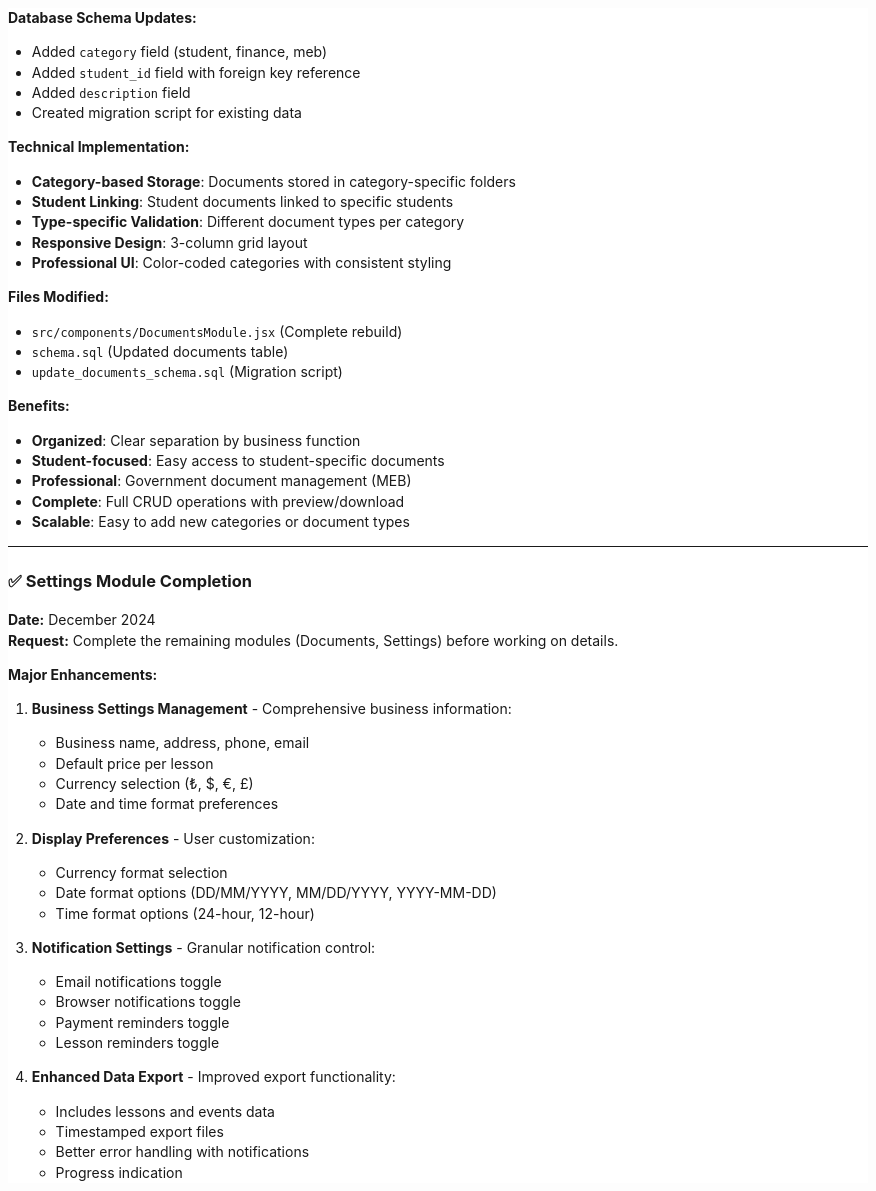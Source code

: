 **Database Schema Updates:**
- Added `category` field (student, finance, meb)
- Added `student_id` field with foreign key reference
- Added `description` field
- Created migration script for existing data

**Technical Implementation:**
- **Category-based Storage**: Documents stored in category-specific folders
- **Student Linking**: Student documents linked to specific students
- **Type-specific Validation**: Different document types per category
- **Responsive Design**: 3-column grid layout
- **Professional UI**: Color-coded categories with consistent styling

**Files Modified:**
- `src/components/DocumentsModule.jsx` (Complete rebuild)
- `schema.sql` (Updated documents table)
- `update_documents_schema.sql` (Migration script)

**Benefits:**
- **Organized**: Clear separation by business function
- **Student-focused**: Easy access to student-specific documents
- **Professional**: Government document management (MEB)
- **Complete**: Full CRUD operations with preview/download
- **Scalable**: Easy to add new categories or document types

---

### ✅ Settings Module Completion
**Date:** December 2024  
**Request:** Complete the remaining modules (Documents, Settings) before working on details.

**Major Enhancements:**
1. **Business Settings Management** - Comprehensive business information:
   - Business name, address, phone, email
   - Default price per lesson
   - Currency selection (₺, $, €, £)
   - Date and time format preferences

2. **Display Preferences** - User customization:
   - Currency format selection
   - Date format options (DD/MM/YYYY, MM/DD/YYYY, YYYY-MM-DD)
   - Time format options (24-hour, 12-hour)

3. **Notification Settings** - Granular notification control:
   - Email notifications toggle
   - Browser notifications toggle
   - Payment reminders toggle
   - Lesson reminders toggle

4. **Enhanced Data Export** - Improved export functionality:
   - Includes lessons and events data
   - Timestamped export files
   - Better error handling with notifications
   - Progress indication
